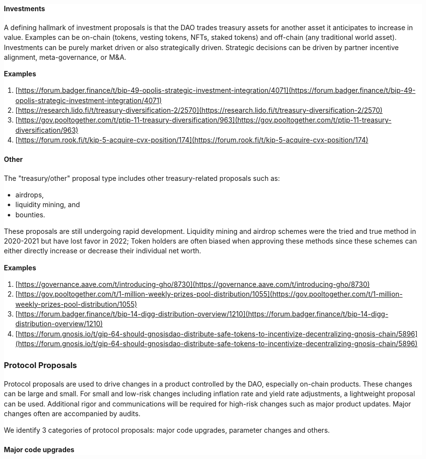#### Investments

A defining hallmark of investment proposals is that the DAO trades treasury assets for another asset it anticipates to increase in value. Examples can be on-chain (tokens, vesting tokens, NFTs, staked tokens) and off-chain (any traditional world asset). Investments can be purely market driven or also strategically driven. Strategic decisions can be driven by partner incentive alignment, meta-governance, or M&A.

**Examples**

1. [https://forum.badger.finance/t/bip-49-opolis-strategic-investment-integration/4071](https://forum.badger.finance/t/bip-49-opolis-strategic-investment-integration/4071)
2. [https://research.lido.fi/t/treasury-diversification-2/2570](https://research.lido.fi/t/treasury-diversification-2/2570)
3. [https://gov.pooltogether.com/t/ptip-11-treasury-diversification/963](https://gov.pooltogether.com/t/ptip-11-treasury-diversification/963)
4. [https://forum.rook.fi/t/kip-5-acquire-cvx-position/174](https://forum.rook.fi/t/kip-5-acquire-cvx-position/174)

#### Other

The "treasury/other" proposal type includes other treasury-related proposals such as:

- airdrops,
- liquidity mining, and
- bounties.

These proposals are still undergoing rapid development. Liquidity mining and airdrop schemes were the tried and true method in 2020-2021 but have lost favor in 2022; Token holders are often biased when approving these methods since these schemes can either directly increase or decrease their individual net worth.

**Examples**

1. [https://governance.aave.com/t/introducing-gho/8730](https://governance.aave.com/t/introducing-gho/8730)
2. [https://gov.pooltogether.com/t/1-million-weekly-prizes-pool-distribution/1055](https://gov.pooltogether.com/t/1-million-weekly-prizes-pool-distribution/1055)
3. [https://forum.badger.finance/t/bip-14-digg-distribution-overview/1210](https://forum.badger.finance/t/bip-14-digg-distribution-overview/1210)
4. [https://forum.gnosis.io/t/gip-64-should-gnosisdao-distribute-safe-tokens-to-incentivize-decentralizing-gnosis-chain/5896](https://forum.gnosis.io/t/gip-64-should-gnosisdao-distribute-safe-tokens-to-incentivize-decentralizing-gnosis-chain/5896)

### Protocol Proposals

Protocol proposals are used to drive changes in a product controlled by the DAO, especially on-chain products. These changes can be large and small. For small and low-risk changes including inflation rate and yield rate adjustments, a lightweight proposal can be used. Additional rigor and communications will be required for high-risk changes such as major product updates. Major changes often are accompanied by audits.

We identify 3 categories of protocol proposals: major code upgrades, parameter changes and others.

#### Major code upgrades
